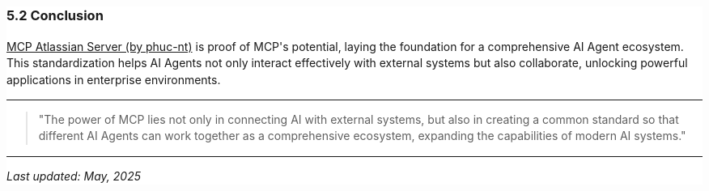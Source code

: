 ### 5.2 Conclusion

[MCP Atlassian Server (by phuc-nt)](https://github.com/phuc-nt/mcp-atlassian-server) is proof of MCP's potential, laying the foundation for a comprehensive AI Agent ecosystem. This standardization helps AI Agents not only interact effectively with external systems but also collaborate, unlocking powerful applications in enterprise environments.

---

> "The power of MCP lies not only in connecting AI with external systems, but also in creating a common standard so that different AI Agents can work together as a comprehensive ecosystem, expanding the capabilities of modern AI systems."

---

*Last updated: May, 2025*
